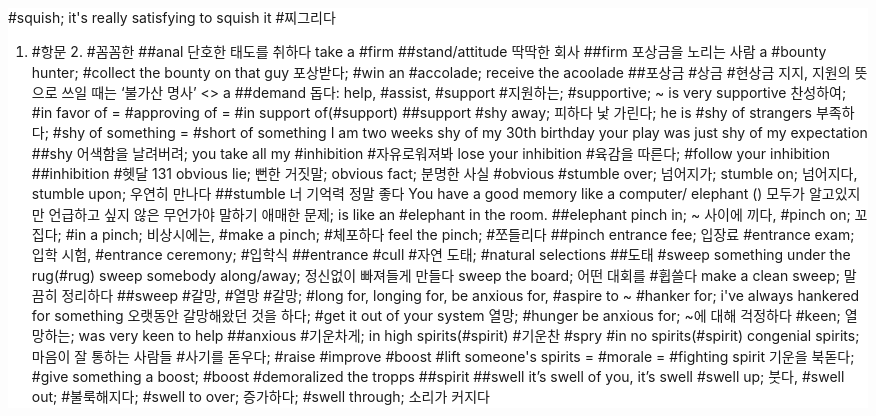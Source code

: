 #squish; it's really satisfying to squish it
#찌그리다
1. #항문 2. #꼼꼼한
##anal
단호한 태도를 취하다 take a #firm ##stand/attitude
딱딱한
회사
##firm
포상금을 노리는 사람 a #bounty hunter; #collect the bounty on that guy
포상받다; #win an #accolade; receive the acoolade
##포상금 #상금 #현상금
지지, 지원의 뜻으로 쓰일 때는 ‘불가산 명사’ <> a ##demand
돕다: help, #assist, #support
#지원하는; #supportive; ~ is very supportive
찬성하여; #in favor of = #approving of = #in support of(#support)
##support
#shy away; 피하다
낯 가린다; he is #shy of strangers
부족하다; #shy of something = #short of something
I am two weeks shy of my 30th birthday
your play was just shy of my expectation
##shy
어색함을 날려버려; you take all my #inhibition
#자유로워져봐 lose your inhibition
#육감을 따른다; #follow your inhibition
##inhibition
#헷달 131
obvious lie; 뻔한 거짓말; obvious fact; 분명한 사실
#obvious
#stumble over; 넘어지가; stumble on; 넘어지다, stumble upon; 우연히 만나다
##stumble
너 기억력 정말 좋다 			You have a good memory like a computer/ elephant ()
모두가 알고있지만 언급하고 싶지 않은 무언가야 말하기 애매한 문제; is like an #elephant in the room.
##elephant
pinch in; ~ 사이에 끼다, #pinch on; 꼬집다; #in a pinch; 비상시에는, #make a pinch; #체포하다
feel the pinch; #쪼들리다
##pinch
entrance fee; 입장료 #entrance exam; 입학 시험, #entrance ceremony; #입학식
##entrance
#cull
#자연 도태; #natural selections
##도태
#sweep something under the rug(#rug)
sweep somebody along/away; 정신없이 빠져들게 만들다
sweep the board; 어떤 대회를 #휩쓸다
make a clean sweep; 말끔히 정리하다
##sweep
#갈망, #열망 #갈망; #long for, longing for, be anxious for, #aspire to ~
#hanker for; i've always hankered for something
오랫동안 갈망해왔던 것을 하다; #get it out of your system
열망; #hunger
be anxious for; ~에 대해 걱정하다
#keen; 열망하는; was very keen to help
##anxious
#기운차게; in high spirits(#spirit)
#기운찬 #spry
#in no spirits(#spirit)
congenial spirits; 마음이 잘 통하는 사람들
#사기를 돋우다; #raise #improve #boost #lift someone's spirits = #morale = #fighting spirit
기운을 북돋다; #give something a boost; #boost
#demoralized the tropps
##spirit
##swell 								 it’s swell of you, it’s swell
#swell up; 붓다, #swell out; #불룩해지다; #swell to over; 증가하다; #swell through; 소리가 커지다